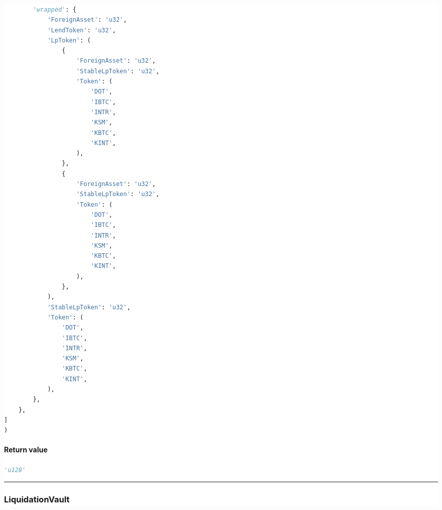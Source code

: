 ```python
        'wrapped': {
            'ForeignAsset': 'u32',
            'LendToken': 'u32',
            'LpToken': (
                {
                    'ForeignAsset': 'u32',
                    'StableLpToken': 'u32',
                    'Token': (
                        'DOT',
                        'IBTC',
                        'INTR',
                        'KSM',
                        'KBTC',
                        'KINT',
                    ),
                },
                {
                    'ForeignAsset': 'u32',
                    'StableLpToken': 'u32',
                    'Token': (
                        'DOT',
                        'IBTC',
                        'INTR',
                        'KSM',
                        'KBTC',
                        'KINT',
                    ),
                },
            ),
            'StableLpToken': 'u32',
            'Token': (
                'DOT',
                'IBTC',
                'INTR',
                'KSM',
                'KBTC',
                'KINT',
            ),
        },
    },
]
)
```

#### Return value
```python
'u128'
```
---------
### LiquidationVault
